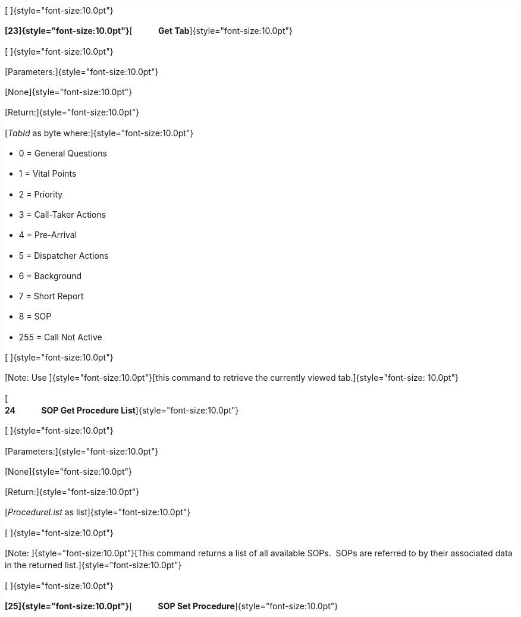 [ ]{style="font-size:10.0pt"}

**[23]{style="font-size:10.0pt"}**[           **Get
Tab**]{style="font-size:10.0pt"}

[ ]{style="font-size:10.0pt"}

[Parameters:]{style="font-size:10.0pt"}

[None]{style="font-size:10.0pt"}

[Return:]{style="font-size:10.0pt"}

[*TabId* as byte where:]{style="font-size:10.0pt"}

-   0 = General Questions

-   1 = Vital Points

-   2 = Priority

-   3 = Call-Taker Actions

-   4 = Pre-Arrival

-   5 = Dispatcher Actions

-   6 = Background

-   7 = Short Report

-   8 = SOP

-   255 = Call Not Active

[ ]{style="font-size:10.0pt"}

[Note: Use ]{style="font-size:10.0pt"}[this command to retrieve the
currently viewed tab.]{style="font-size:
10.0pt"}

[\
**24**           **SOP Get Procedure List**]{style="font-size:10.0pt"}

[ ]{style="font-size:10.0pt"}

[Parameters:]{style="font-size:10.0pt"}

[None]{style="font-size:10.0pt"}

[Return:]{style="font-size:10.0pt"}

[*ProcedureList* as list]{style="font-size:10.0pt"}

[ ]{style="font-size:10.0pt"}

[Note: ]{style="font-size:10.0pt"}[This command returns a list of all
available SOPs.  SOPs are referred to by their associated data in the
returned list.]{style="font-size:10.0pt"}

[ ]{style="font-size:10.0pt"}

**[25]{style="font-size:10.0pt"}**[           **SOP Set
Procedure**]{style="font-size:10.0pt"}
